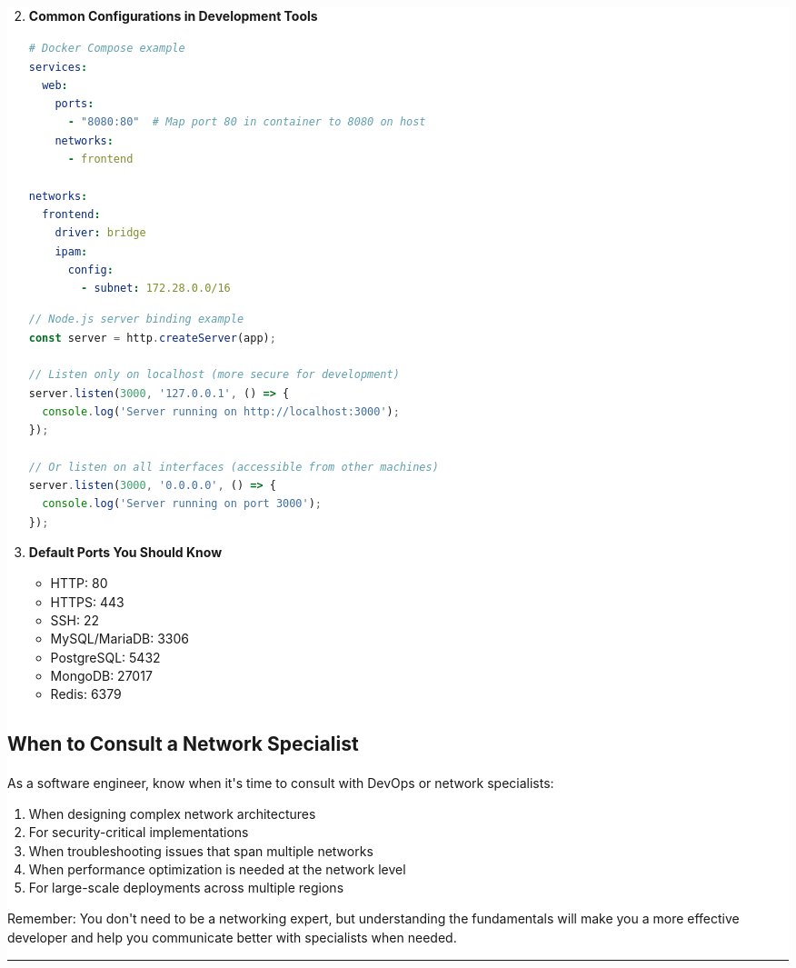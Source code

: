 2. **Common Configurations in Development Tools**

   ```yaml
   # Docker Compose example
   services:
     web:
       ports:
         - "8080:80"  # Map port 80 in container to 8080 on host
       networks:
         - frontend
   
   networks:
     frontend:
       driver: bridge
       ipam:
         config:
           - subnet: 172.28.0.0/16
   ```

   ```javascript
   // Node.js server binding example
   const server = http.createServer(app);
   
   // Listen only on localhost (more secure for development)
   server.listen(3000, '127.0.0.1', () => {
     console.log('Server running on http://localhost:3000');
   });
   
   // Or listen on all interfaces (accessible from other machines)
   server.listen(3000, '0.0.0.0', () => {
     console.log('Server running on port 3000');
   });
   ```

3. **Default Ports You Should Know**
   - HTTP: 80
   - HTTPS: 443
   - SSH: 22
   - MySQL/MariaDB: 3306
   - PostgreSQL: 5432
   - MongoDB: 27017
   - Redis: 6379

## When to Consult a Network Specialist

As a software engineer, know when it's time to consult with DevOps or network specialists:

1. When designing complex network architectures
2. For security-critical implementations
3. When troubleshooting issues that span multiple networks
4. When performance optimization is needed at the network level
5. For large-scale deployments across multiple regions

Remember: You don't need to be a networking expert, but understanding the fundamentals will make you a more effective developer and help you communicate better with specialists when needed.

---